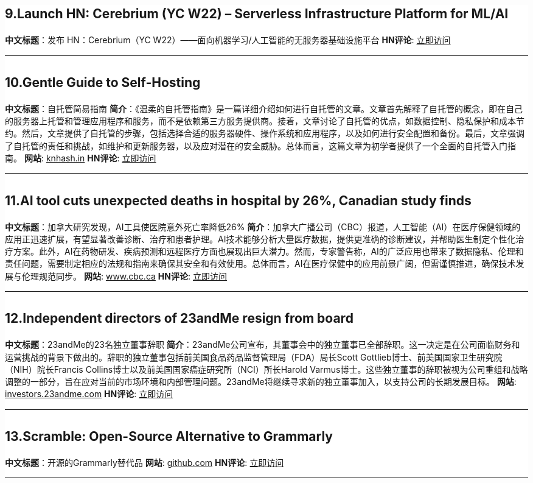 
## 9.Launch HN: Cerebrium (YC W22) – Serverless Infrastructure Platform for ML/AI
**中文标题**：发布 HN：Cerebrium（YC W22）——面向机器学习/人工智能的无服务器基础设施平台
**HN评论**:  <a href='https://news.ycombinator.com/item?id=41579777&utm_source=www.chuhaix.com' target='_blank' rel='nofollow'>立即访问</a>

---

## 10.Gentle Guide to Self-Hosting
**中文标题**：自托管简易指南
**简介**：《温柔的自托管指南》是一篇详细介绍如何进行自托管的文章。文章首先解释了自托管的概念，即在自己的服务器上托管和管理应用程序和服务，而不是依赖第三方服务提供商。接着，文章讨论了自托管的优点，如数据控制、隐私保护和成本节约。然后，文章提供了自托管的步骤，包括选择合适的服务器硬件、操作系统和应用程序，以及如何进行安全配置和备份。最后，文章强调了自托管的责任和挑战，如维护和更新服务器，以及应对潜在的安全威胁。总体而言，这篇文章为初学者提供了一个全面的自托管入门指南。
**网站**:  <a href='https://knhash.in/gentle-guide-to-self-hosting/' target='_blank' rel='nofollow'>knhash.in</a>
**HN评论**:  <a href='https://news.ycombinator.com/item?id=41577156&utm_source=www.chuhaix.com' target='_blank' rel='nofollow'>立即访问</a>

---

## 11.AI tool cuts unexpected deaths in hospital by 26%, Canadian study finds
**中文标题**：加拿大研究发现，AI工具使医院意外死亡率降低26%
**简介**：加拿大广播公司（CBC）报道，人工智能（AI）在医疗保健领域的应用正迅速扩展，有望显著改善诊断、治疗和患者护理。AI技术能够分析大量医疗数据，提供更准确的诊断建议，并帮助医生制定个性化治疗方案。此外，AI在药物研发、疾病预测和远程医疗方面也展现出巨大潜力。然而，专家警告称，AI的广泛应用也带来了数据隐私、伦理和责任问题，需要制定相应的法规和指南来确保其安全和有效使用。总体而言，AI在医疗保健中的应用前景广阔，但需谨慎推进，确保技术发展与伦理规范同步。
**网站**:  <a href='https://www.cbc.ca/news/health/ai-health-care-1.7322671' target='_blank' rel='nofollow'>www.cbc.ca</a>
**HN评论**:  <a href='https://news.ycombinator.com/item?id=41579355&utm_source=www.chuhaix.com' target='_blank' rel='nofollow'>立即访问</a>

---

## 12.Independent directors of 23andMe resign from board
**中文标题**：23andMe的23名独立董事辞职
**简介**：23andMe公司宣布，其董事会中的独立董事已全部辞职。这一决定是在公司面临财务和运营挑战的背景下做出的。辞职的独立董事包括前美国食品药品监督管理局（FDA）局长Scott Gottlieb博士、前美国国家卫生研究院（NIH）院长Francis Collins博士以及前美国国家癌症研究所（NCI）所长Harold Varmus博士。这些独立董事的辞职被视为公司重组和战略调整的一部分，旨在应对当前的市场环境和内部管理问题。23andMe将继续寻求新的独立董事加入，以支持公司的长期发展目标。
**网站**:  <a href='https://investors.23andme.com/news-releases/news-release-details/independent-directors-23andme-resign-board/' target='_blank' rel='nofollow'>investors.23andme.com</a>
**HN评论**:  <a href='https://news.ycombinator.com/item?id=41573034&utm_source=www.chuhaix.com' target='_blank' rel='nofollow'>立即访问</a>

---

## 13.Scramble: Open-Source Alternative to Grammarly
**中文标题**：开源的Grammarly替代品
**网站**:  <a href='https://github.com/zlwaterfield/scramble' target='_blank' rel='nofollow'>github.com</a>
**HN评论**:  <a href='https://news.ycombinator.com/item?id=41575323&utm_source=www.chuhaix.com' target='_blank' rel='nofollow'>立即访问</a>

---